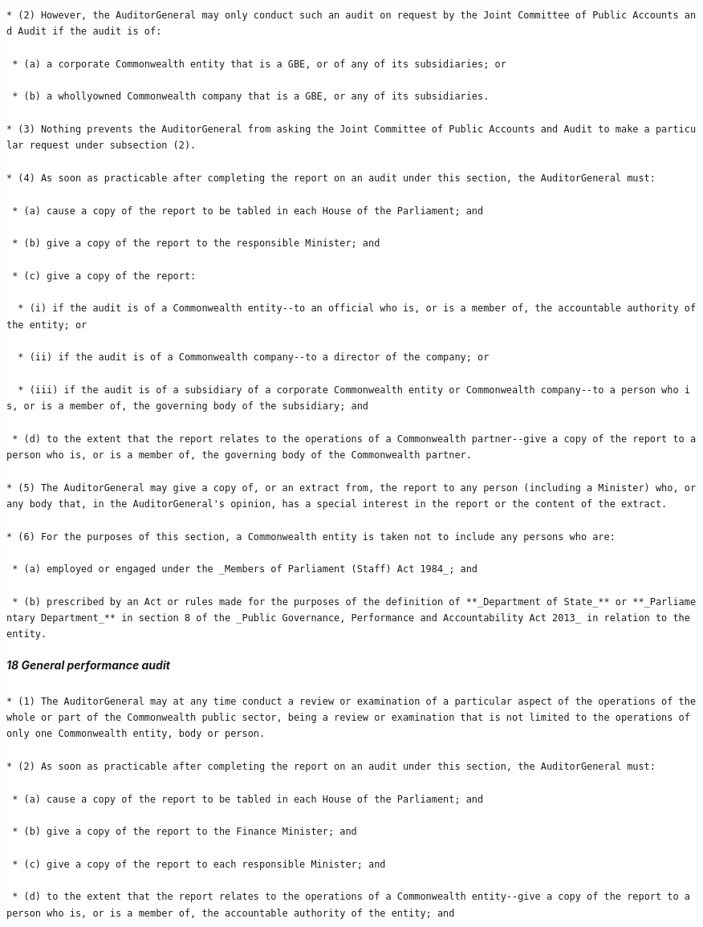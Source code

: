     * (2) However, the AuditorGeneral may only conduct such an audit on request by the Joint Committee of Public Accounts and Audit if the audit is of:

     * (a) a corporate Commonwealth entity that is a GBE, or of any of its subsidiaries; or

     * (b) a whollyowned Commonwealth company that is a GBE, or any of its subsidiaries.

    * (3) Nothing prevents the AuditorGeneral from asking the Joint Committee of Public Accounts and Audit to make a particular request under subsection (2).

    * (4) As soon as practicable after completing the report on an audit under this section, the AuditorGeneral must:

     * (a) cause a copy of the report to be tabled in each House of the Parliament; and

     * (b) give a copy of the report to the responsible Minister; and

     * (c) give a copy of the report:

      * (i) if the audit is of a Commonwealth entity--to an official who is, or is a member of, the accountable authority of the entity; or

      * (ii) if the audit is of a Commonwealth company--to a director of the company; or

      * (iii) if the audit is of a subsidiary of a corporate Commonwealth entity or Commonwealth company--to a person who is, or is a member of, the governing body of the subsidiary; and

     * (d) to the extent that the report relates to the operations of a Commonwealth partner--give a copy of the report to a person who is, or is a member of, the governing body of the Commonwealth partner.

    * (5) The AuditorGeneral may give a copy of, or an extract from, the report to any person (including a Minister) who, or any body that, in the AuditorGeneral's opinion, has a special interest in the report or the content of the extract.

    * (6) For the purposes of this section, a Commonwealth entity is taken not to include any persons who are:

     * (a) employed or engaged under the _Members of Parliament (Staff) Act 1984_; and

     * (b) prescribed by an Act or rules made for the purposes of the definition of **_Department of State_** or **_Parliamentary Department_** in section 8 of the _Public Governance, Performance and Accountability Act 2013_ in relation to the entity.

##### 18  General performance audit

    * (1) The AuditorGeneral may at any time conduct a review or examination of a particular aspect of the operations of the whole or part of the Commonwealth public sector, being a review or examination that is not limited to the operations of only one Commonwealth entity, body or person.

    * (2) As soon as practicable after completing the report on an audit under this section, the AuditorGeneral must:

     * (a) cause a copy of the report to be tabled in each House of the Parliament; and

     * (b) give a copy of the report to the Finance Minister; and

     * (c) give a copy of the report to each responsible Minister; and

     * (d) to the extent that the report relates to the operations of a Commonwealth entity--give a copy of the report to a person who is, or is a member of, the accountable authority of the entity; and
